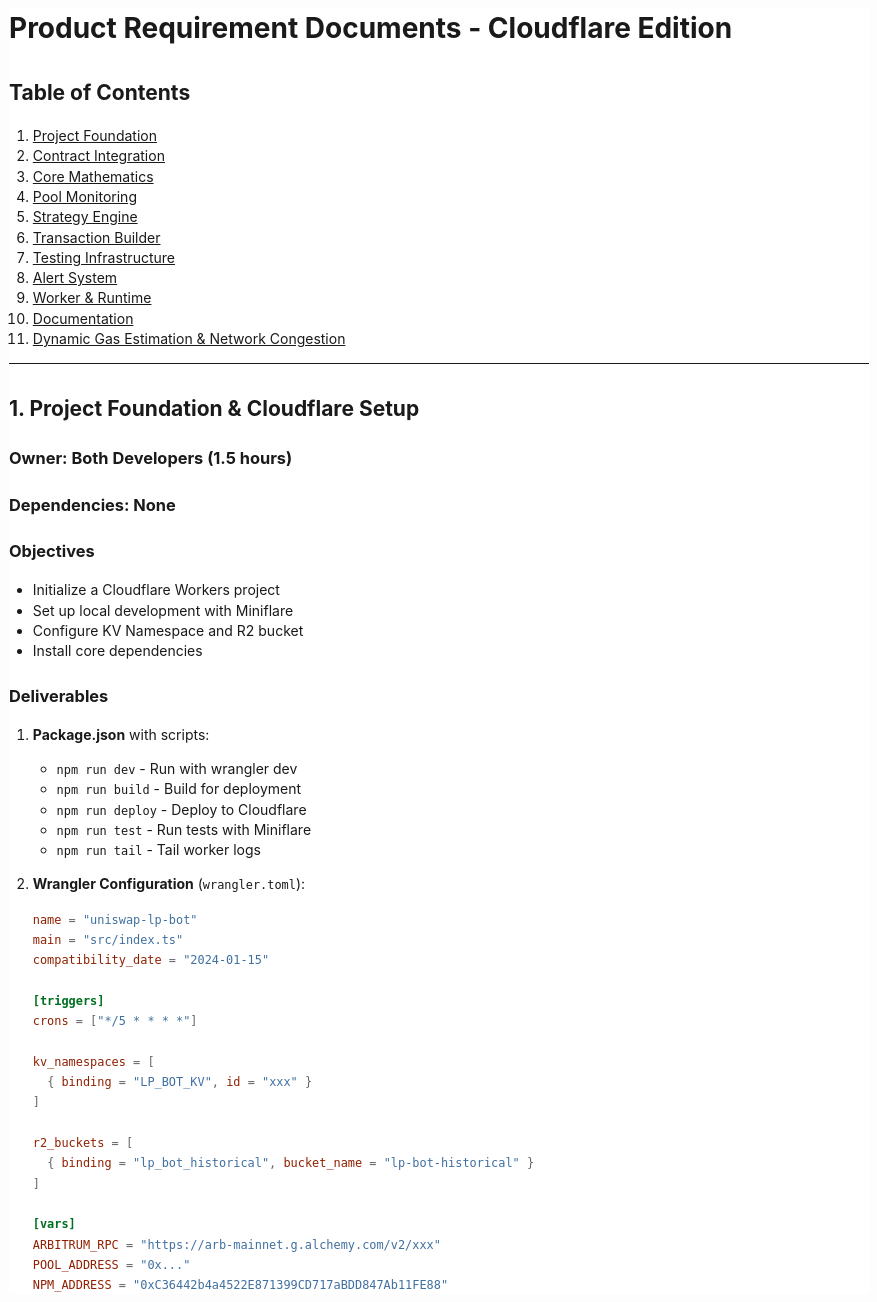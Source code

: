 # Product Requirement Documents - Cloudflare Edition

## Table of Contents
1. [Project Foundation](#1-project-foundation)
2. [Contract Integration](#2-contract-integration)
3. [Core Mathematics](#3-core-mathematics)
4. [Pool Monitoring](#4-pool-monitoring)
5. [Strategy Engine](#5-strategy-engine)
6. [Transaction Builder](#6-transaction-builder)
7. [Testing Infrastructure](#7-testing-infrastructure)
8. [Alert System](#8-alert-system)
9. [Worker & Runtime](#9-worker--runtime)
10. [Documentation](#10-documentation)
11. [Dynamic Gas Estimation & Network Congestion](#11-dynamic-gas-estimation--network-congestion)

---

## 1. Project Foundation & Cloudflare Setup

### Owner: Both Developers (1.5 hours)
### Dependencies: None

### Objectives
- Initialize a Cloudflare Workers project
- Set up local development with Miniflare
- Configure KV Namespace and R2 bucket
- Install core dependencies

### Deliverables
1. **Package.json** with scripts:
   - `npm run dev` - Run with wrangler dev
   - `npm run build` - Build for deployment
   - `npm run deploy` - Deploy to Cloudflare
   - `npm run test` - Run tests with Miniflare
   - `npm run tail` - Tail worker logs

2. **Wrangler Configuration** (`wrangler.toml`):
   ```toml
   name = "uniswap-lp-bot"
   main = "src/index.ts"
   compatibility_date = "2024-01-15"
   
   [triggers]
   crons = ["*/5 * * * *"]
   
   kv_namespaces = [
     { binding = "LP_BOT_KV", id = "xxx" }
   ]
   
   r2_buckets = [
     { binding = "lp_bot_historical", bucket_name = "lp-bot-historical" }
   ]
   
   [vars]
   ARBITRUM_RPC = "https://arb-mainnet.g.alchemy.com/v2/xxx"
   POOL_ADDRESS = "0x..."
   NPM_ADDRESS = "0xC36442b4a4522E871399CD717aBDD847Ab11FE88"
   ```
